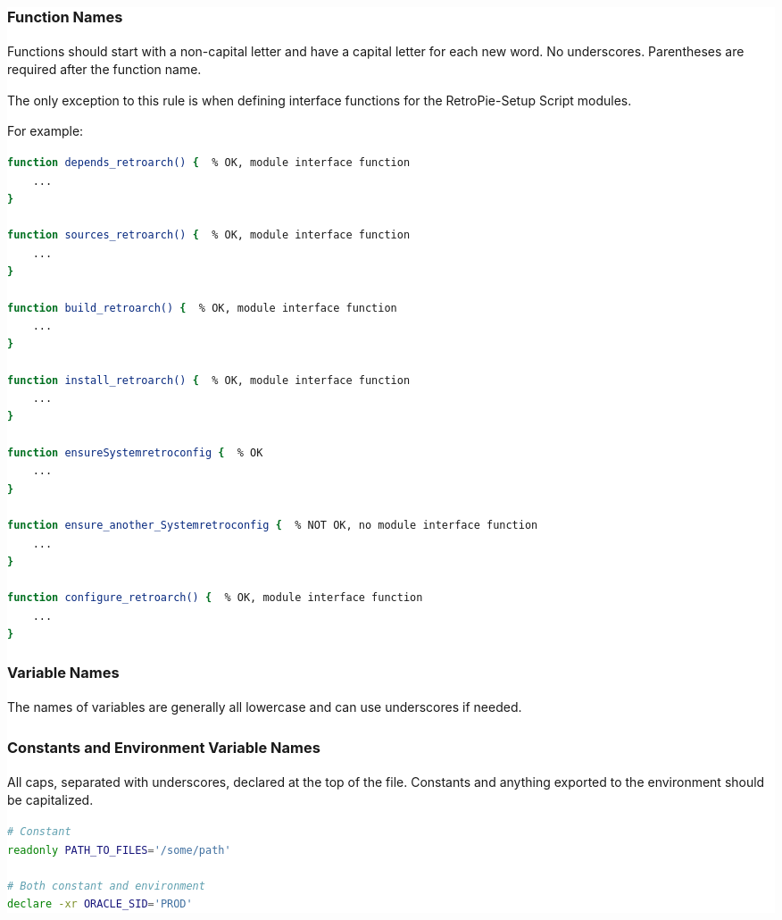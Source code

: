 ### Function Names

Functions should start with a non-capital letter and have a capital letter for each new word. No underscores. Parentheses are required after the function name.

The only exception to this rule is when defining interface functions for the RetroPie-Setup Script modules.


For example:

``` bash
function depends_retroarch() {  % OK, module interface function
    ...
}

function sources_retroarch() {  % OK, module interface function
    ...
}

function build_retroarch() {  % OK, module interface function
    ...
}

function install_retroarch() {  % OK, module interface function
    ...
}

function ensureSystemretroconfig {  % OK
    ...
}

function ensure_another_Systemretroconfig {  % NOT OK, no module interface function
    ...
}

function configure_retroarch() {  % OK, module interface function
    ...
}
```


### Variable Names

The names of variables are generally all lowercase and can use underscores if needed.


### Constants and Environment Variable Names

All caps, separated with underscores, declared at the top of the file.
Constants and anything exported to the environment should be capitalized.

``` bash
# Constant
readonly PATH_TO_FILES='/some/path'

# Both constant and environment
declare -xr ORACLE_SID='PROD'
```
